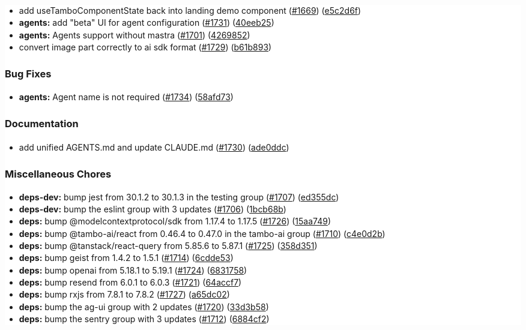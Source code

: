 * add useTamboComponentState back into landing demo component ([#1669](https://github.com/tambo-ai/tambo-cloud/issues/1669)) ([e5c2d6f](https://github.com/tambo-ai/tambo-cloud/commit/e5c2d6f9155e99a1d2dd8cca4ac7eb725d08b8d2))
* **agents:** add "beta" UI for agent configuration ([#1731](https://github.com/tambo-ai/tambo-cloud/issues/1731)) ([40eeb25](https://github.com/tambo-ai/tambo-cloud/commit/40eeb253fa901960b162d2896232a819b6d93fe5))
* **agents:** Agents support without mastra ([#1701](https://github.com/tambo-ai/tambo-cloud/issues/1701)) ([4269852](https://github.com/tambo-ai/tambo-cloud/commit/4269852377ea61574046f0e830e2b7666675d599))
* convert image part correctly to ai sdk format ([#1729](https://github.com/tambo-ai/tambo-cloud/issues/1729)) ([b61b893](https://github.com/tambo-ai/tambo-cloud/commit/b61b89310d9351883cded411483738c1d9b68a00))


### Bug Fixes

* **agents:** Agent name is not required ([#1734](https://github.com/tambo-ai/tambo-cloud/issues/1734)) ([58afd73](https://github.com/tambo-ai/tambo-cloud/commit/58afd73a67ae6af208e05b4f96dbf0c4133cf5c9))


### Documentation

* add unified AGENTS.md and update CLAUDE.md ([#1730](https://github.com/tambo-ai/tambo-cloud/issues/1730)) ([ade0ddc](https://github.com/tambo-ai/tambo-cloud/commit/ade0ddc84d5151256e08a4a531d5d1eafa2421ba))


### Miscellaneous Chores

* **deps-dev:** bump jest from 30.1.2 to 30.1.3 in the testing group ([#1707](https://github.com/tambo-ai/tambo-cloud/issues/1707)) ([ed355dc](https://github.com/tambo-ai/tambo-cloud/commit/ed355dc3c890e4f576fcfba8ae5cb378275c2528))
* **deps-dev:** bump the eslint group with 3 updates ([#1706](https://github.com/tambo-ai/tambo-cloud/issues/1706)) ([1bcb68b](https://github.com/tambo-ai/tambo-cloud/commit/1bcb68b1c0dd018a62fa3ebe2d43f366565901b0))
* **deps:** bump @modelcontextprotocol/sdk from 1.17.4 to 1.17.5 ([#1726](https://github.com/tambo-ai/tambo-cloud/issues/1726)) ([15aa749](https://github.com/tambo-ai/tambo-cloud/commit/15aa749cdda0f3595a6456d880f88ab32af2f6c8))
* **deps:** bump @tambo-ai/react from 0.46.4 to 0.47.0 in the tambo-ai group ([#1710](https://github.com/tambo-ai/tambo-cloud/issues/1710)) ([c4e0d2b](https://github.com/tambo-ai/tambo-cloud/commit/c4e0d2b5a9629abb7dd7cb5c6361cedf32defda0))
* **deps:** bump @tanstack/react-query from 5.85.6 to 5.87.1 ([#1725](https://github.com/tambo-ai/tambo-cloud/issues/1725)) ([358d351](https://github.com/tambo-ai/tambo-cloud/commit/358d351dbd3c99e122fa3ba2d3272928ec07ff4f))
* **deps:** bump geist from 1.4.2 to 1.5.1 ([#1714](https://github.com/tambo-ai/tambo-cloud/issues/1714)) ([6cdde53](https://github.com/tambo-ai/tambo-cloud/commit/6cdde534ad2473f95c8a0b8aeb19f33edbbbc9ad))
* **deps:** bump openai from 5.18.1 to 5.19.1 ([#1724](https://github.com/tambo-ai/tambo-cloud/issues/1724)) ([6831758](https://github.com/tambo-ai/tambo-cloud/commit/68317586f816ad7cae971d8fc204183142ee3cbf))
* **deps:** bump resend from 6.0.1 to 6.0.3 ([#1721](https://github.com/tambo-ai/tambo-cloud/issues/1721)) ([64accf7](https://github.com/tambo-ai/tambo-cloud/commit/64accf7c854fe12bde442664406bb05e5eb16a45))
* **deps:** bump rxjs from 7.8.1 to 7.8.2 ([#1727](https://github.com/tambo-ai/tambo-cloud/issues/1727)) ([a65dc02](https://github.com/tambo-ai/tambo-cloud/commit/a65dc0242f994cc88b04648d1bd18fb476c3afd0))
* **deps:** bump the ag-ui group with 2 updates ([#1720](https://github.com/tambo-ai/tambo-cloud/issues/1720)) ([33d3b58](https://github.com/tambo-ai/tambo-cloud/commit/33d3b5896e8105fef459461ed7108ad42eaa4d23))
* **deps:** bump the sentry group with 3 updates ([#1712](https://github.com/tambo-ai/tambo-cloud/issues/1712)) ([6884cf2](https://github.com/tambo-ai/tambo-cloud/commit/6884cf28828c5e0005b530c91b32c059c2172954))